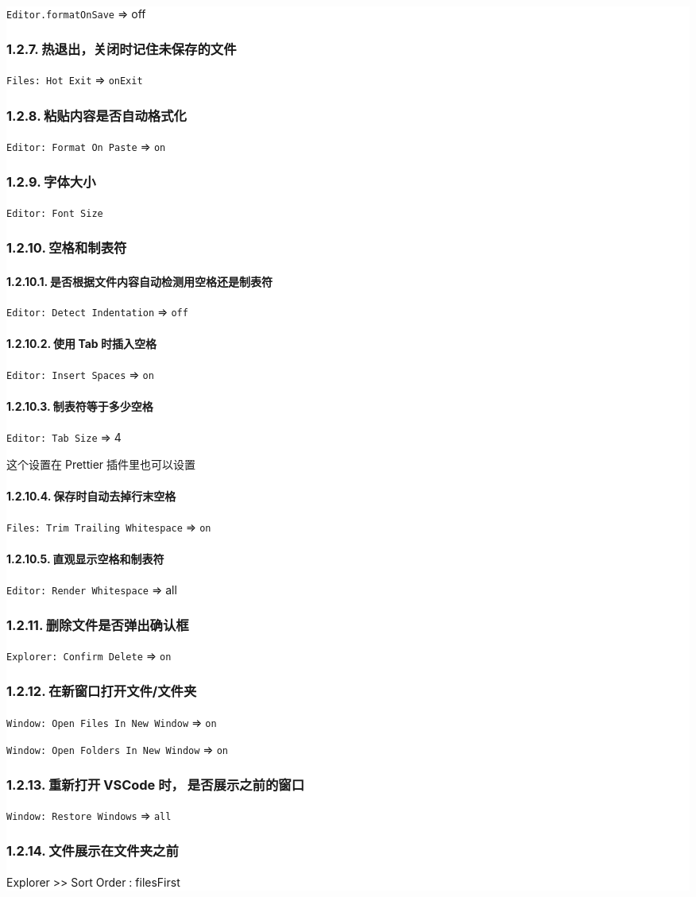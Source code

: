 `Editor.formatOnSave` => off

### 1.2.7. 热退出，关闭时记住未保存的文件

`Files: Hot Exit` => `onExit`

### 1.2.8. 粘贴内容是否自动格式化

`Editor: Format On Paste` => `on`

### 1.2.9. 字体大小

`Editor: Font Size`

### 1.2.10. 空格和制表符

#### 1.2.10.1. 是否根据文件内容自动检测用空格还是制表符

`Editor: Detect Indentation` => `off`

#### 1.2.10.2. 使用 Tab 时插入空格

`Editor: Insert Spaces` => `on`

#### 1.2.10.3. 制表符等于多少空格

`Editor: Tab Size` => 4

这个设置在 Prettier 插件里也可以设置

#### 1.2.10.4. 保存时自动去掉行末空格

`Files: Trim Trailing Whitespace` => `on`

#### 1.2.10.5. 直观显示空格和制表符

`Editor: Render Whitespace` => all

### 1.2.11. 删除文件是否弹出确认框

`Explorer: Confirm Delete` => `on`

### 1.2.12. 在新窗口打开文件/文件夹

`Window: Open Files In New Window` => `on`

`Window: Open Folders In New Window` => `on`

### 1.2.13. 重新打开 VSCode 时， 是否展示之前的窗口

`Window: Restore Windows` => `all`

### 1.2.14. 文件展示在文件夹之前

Explorer >> Sort Order : filesFirst
